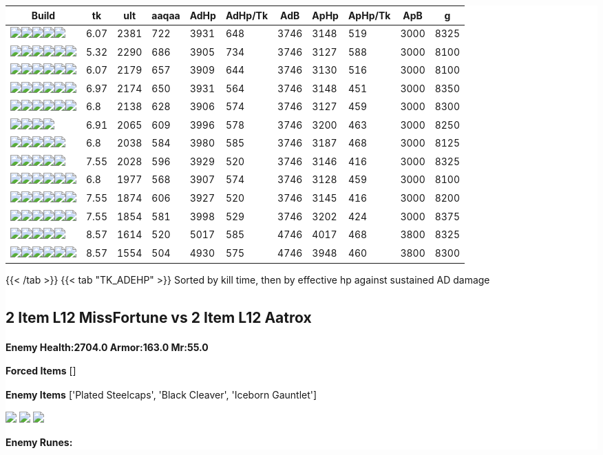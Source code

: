 



 Build |tk|ult|aaqaa|AdHp|AdHp/Tk|AdB|ApHp|ApHp/Tk|ApB|g
-|-|-|-|-|-|-|-|-|-|-
![](/item/3036.png)![](/item/3142.png)![](/item/1053.png)![](/item/1055.png)![](/item/1037.png)|6.07|2381|722|3931|648|3746|3148|519|3000|8325
![](/item/6691.png)![](/item/3036.png)![](/item/1001.png)![](/item/1053.png)![](/item/1055.png)![](/item/1036.png)|5.32|2290|686|3905|734|3746|3127|588|3000|8100
![](/item/6691.png)![](/item/3033.png)![](/item/1001.png)![](/item/1053.png)![](/item/1055.png)![](/item/1036.png)|6.07|2179|657|3909|644|3746|3130|516|3000|8100
![](/item/6694.png)![](/item/3142.png)![](/item/1053.png)![](/item/1055.png)![](/item/1036.png)![](/item/1036.png)|6.97|2174|650|3931|564|3746|3148|451|3000|8350
![](/item/6691.png)![](/item/6694.png)![](/item/1001.png)![](/item/1053.png)![](/item/1055.png)![](/item/1036.png)|6.8|2138|628|3906|574|3746|3127|459|3000|8300
![](/item/3074.png)![](/item/3142.png)![](/item/1055.png)![](/item/1038.png)|6.91|2065|609|3996|578|3746|3200|463|3000|8250
![](/item/6691.png)![](/item/3074.png)![](/item/1001.png)![](/item/1055.png)![](/item/1037.png)|6.8|2038|584|3980|585|3746|3187|468|3000|8125
![](/item/6696.png)![](/item/3142.png)![](/item/1053.png)![](/item/1055.png)![](/item/1037.png)|7.55|2028|596|3929|520|3746|3146|416|3000|8325
![](/item/6691.png)![](/item/6696.png)![](/item/1001.png)![](/item/1053.png)![](/item/1055.png)![](/item/1036.png)|6.8|1977|568|3907|574|3746|3128|459|3000|8100
![](/item/6696.png)![](/item/6694.png)![](/item/1001.png)![](/item/1053.png)![](/item/1055.png)![](/item/1036.png)|7.55|1874|606|3927|520|3746|3145|416|3000|8200
![](/item/3074.png)![](/item/6696.png)![](/item/1001.png)![](/item/1055.png)![](/item/1037.png)![](/item/1036.png)|7.55|1854|581|3998|529|3746|3202|424|3000|8375
![](/item/3074.png)![](/item/3161.png)![](/item/1001.png)![](/item/1055.png)![](/item/1037.png)|8.57|1614|520|5017|585|4746|4017|468|3800|8325
![](/item/6696.png)![](/item/3161.png)![](/item/1001.png)![](/item/1053.png)![](/item/1055.png)![](/item/1036.png)|8.57|1554|504|4930|575|4746|3948|460|3800|8300
{{< /tab >}}
{{< tab "TK_ADEHP" >}}
Sorted by kill time, then by effective hp against sustained AD damage
## 2 Item L12 MissFortune vs 2 Item L12 Aatrox

**Enemy Health:2704.0 Armor:163.0 Mr:55.0**


**Forced Items** []








**Enemy Items** ['Plated Steelcaps', 'Black Cleaver', 'Iceborn Gauntlet']





![](/item/3047.png)
![](/item/3071.png)
![](/item/6662.png)



**Enemy Runes:**


